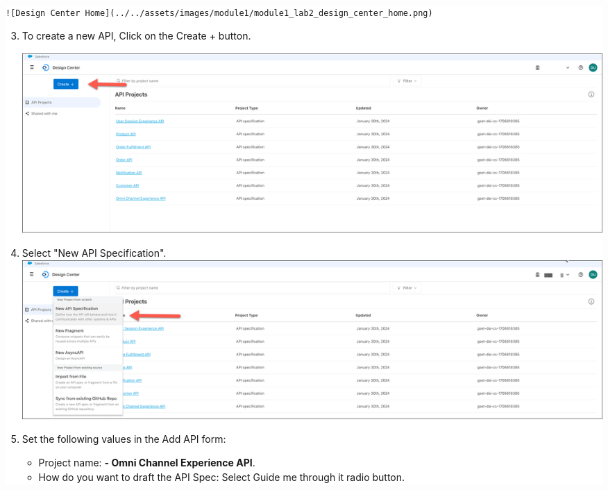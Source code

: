     ![Design Center Home](../../assets/images/module1/module1_lab2_design_center_home.png)

3. To create a new API, Click on the Create + button.

    ![Arrpw](../../assets/images/module1/module1_lab2_design_center_home_arrow.png "Arrow")

4. Select "New API Specification".
    ![Create API](../../assets/images/module1/module1_lab2_design_center_home_arrow_createapi.png "Crete API")

5. Set the following values in the Add API form:

    - Project name: **<username> - Omni Channel Experience API**.
    - How do you want to draft the API Spec: Select Guide me through it radio button.
